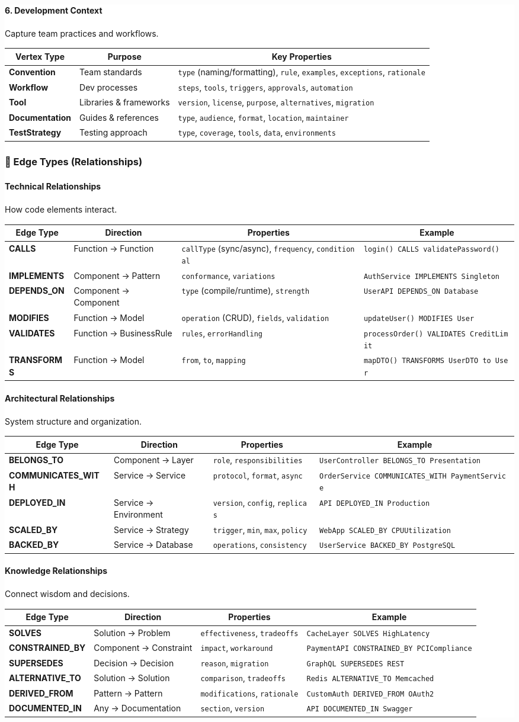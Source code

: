 #### 6. Development Context
Capture team practices and workflows.

| Vertex Type | Purpose | Key Properties |
|-------------|---------|----------------|
| **Convention** | Team standards | `type` (naming/formatting), `rule`, `examples`, `exceptions`, `rationale` |
| **Workflow** | Dev processes | `steps`, `tools`, `triggers`, `approvals`, `automation` |
| **Tool** | Libraries & frameworks | `version`, `license`, `purpose`, `alternatives`, `migration` |
| **Documentation** | Guides & references | `type`, `audience`, `format`, `location`, `maintainer` |
| **TestStrategy** | Testing approach | `type`, `coverage`, `tools`, `data`, `environments` |

### 🔗 Edge Types (Relationships)

#### Technical Relationships
How code elements interact.

| Edge Type | Direction | Properties | Example |
|-----------|-----------|------------|---------|
| **CALLS** | Function → Function | `callType` (sync/async), `frequency`, `conditional` | `login() CALLS validatePassword()` |
| **IMPLEMENTS** | Component → Pattern | `conformance`, `variations` | `AuthService IMPLEMENTS Singleton` |
| **DEPENDS_ON** | Component → Component | `type` (compile/runtime), `strength` | `UserAPI DEPENDS_ON Database` |
| **MODIFIES** | Function → Model | `operation` (CRUD), `fields`, `validation` | `updateUser() MODIFIES User` |
| **VALIDATES** | Function → BusinessRule | `rules`, `errorHandling` | `processOrder() VALIDATES CreditLimit` |
| **TRANSFORMS** | Function → Model | `from`, `to`, `mapping` | `mapDTO() TRANSFORMS UserDTO to User` |

#### Architectural Relationships
System structure and organization.

| Edge Type | Direction | Properties | Example |
|-----------|-----------|------------|---------|
| **BELONGS_TO** | Component → Layer | `role`, `responsibilities` | `UserController BELONGS_TO Presentation` |
| **COMMUNICATES_WITH** | Service → Service | `protocol`, `format`, `async` | `OrderService COMMUNICATES_WITH PaymentService` |
| **DEPLOYED_IN** | Service → Environment | `version`, `config`, `replicas` | `API DEPLOYED_IN Production` |
| **SCALED_BY** | Service → Strategy | `trigger`, `min`, `max`, `policy` | `WebApp SCALED_BY CPUUtilization` |
| **BACKED_BY** | Service → Database | `operations`, `consistency` | `UserService BACKED_BY PostgreSQL` |

#### Knowledge Relationships
Connect wisdom and decisions.

| Edge Type | Direction | Properties | Example |
|-----------|-----------|------------|---------|
| **SOLVES** | Solution → Problem | `effectiveness`, `tradeoffs` | `CacheLayer SOLVES HighLatency` |
| **CONSTRAINED_BY** | Component → Constraint | `impact`, `workaround` | `PaymentAPI CONSTRAINED_BY PCICompliance` |
| **SUPERSEDES** | Decision → Decision | `reason`, `migration` | `GraphQL SUPERSEDES REST` |
| **ALTERNATIVE_TO** | Solution → Solution | `comparison`, `tradeoffs` | `Redis ALTERNATIVE_TO Memcached` |
| **DERIVED_FROM** | Pattern → Pattern | `modifications`, `rationale` | `CustomAuth DERIVED_FROM OAuth2` |
| **DOCUMENTED_IN** | Any → Documentation | `section`, `version` | `API DOCUMENTED_IN Swagger` |
